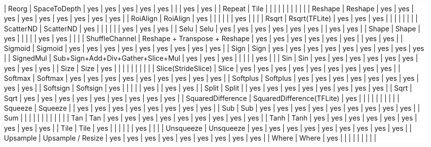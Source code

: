 | Reorg                    | SpaceToDepth                                   | yes | yes   | yes   | yes    | yes   |      |       | yes   | yes   |
| Repeat                   | Tile                                           |     |       |       |        |       |      |       |       |       |
| Reshape                  | Reshape                                        | yes | yes   | yes   | yes    | yes   | yes  | yes   | yes   | yes   |
| RoiAlign                 | RoiAlign                                       | yes |       |       |        |       |      | yes   |       |       |
| Rsqrt                    | Rsqrt(TFLite)                                  | yes | yes   | yes   |        |       |      |       |       |       |
| ScatterND                | ScatterND                                      | yes |       |       |        |       |      | yes   | yes   | yes   |
| Selu                     | Selu                                           | yes | yes   | yes   | yes    | yes   | yes  |       | yes   | yes   |
| Shape                    | Shape                                          | yes |       |       |        |       | yes  | yes   |       |       |
| ShuffleChannel           | Reshape + Transpose + Reshape                  | yes | yes   | yes   | yes    | yes   | yes  |       | yes   | yes   |
| Sigmoid                  | Sigmoid                                        | yes | yes   | yes   | yes    | yes   | yes  | yes   | yes   | yes   |
| Sign                     | Sign                                           | yes | yes   | yes   | yes    | yes   | yes  | yes   | yes   | yes   |
| SignedMul                | Sub+Sign+Add+Div+Gather+Slice+Mul              | yes | yes   | yes   |        |       |      |       | yes   |       |
| Sin                      | Sin                                            | yes | yes   | yes   | yes    | yes   | yes  | yes   | yes   | yes   |
| Size                     | Size                                           | yes |       |       |        |       |      |       |       |       |
| Slice(StrideSlice)       | Slice                                          | yes | yes   | yes   | yes    | yes   | yes  | yes   | yes   | yes   |
| Softmax                  | Softmax                                        | yes | yes   | yes   | yes    | yes   | yes  | yes   | yes   | yes   |
| Softplus                 | Softplus                                       | yes | yes   | yes   | yes    | yes   | yes  | yes   | yes   | yes   |
| Softsign                 | Softsign                                       | yes |       |       |        |       | yes  |       | yes   | yes   |
| Split                    | Split                                          |     | yes   | yes   | yes    | yes   | yes  | yes   | yes   | yes   |
| Sqrt                     | Sqrt                                           | yes | yes   | yes   | yes    | yes   | yes  | yes   | yes   | yes   |
| SquaredDifference        | SquaredDifference(TFLite)                      | yes |       |       |        |       |      |       |       |       |
| Squeeze                  | Squeeze                                        |     | yes   | yes   | yes    | yes   | yes  | yes   | yes   | yes   |
| Sub                      | Sub                                            | yes | yes   | yes   | yes    | yes   | yes  | yes   | yes   | yes   |
| Sum                      |                                                |     |       |       |        |       |      |       |       |       |
| Tan                      | Tan                                            | yes | yes   | yes   | yes    | yes   | yes  | yes   | yes   | yes   |
| Tanh                     | Tanh                                           | yes | yes   | yes   | yes    | yes   | yes  | yes   | yes   | yes   |
| Tile                     | Tile                                           | yes |       |       |        |       |      | yes   |       |       |
| Unsqueeze                | Unsqueeze                                      | yes | yes   | yes   | yes    | yes   | yes  | yes   | yes   | yes   |
| Upsample                 | Upsample / Resize                              | yes | yes   | yes   | yes    | yes   | yes  | yes   | yes   | yes   |
| Where                    | Where                                          | yes |       |       |        |       |      |       |       |       |

